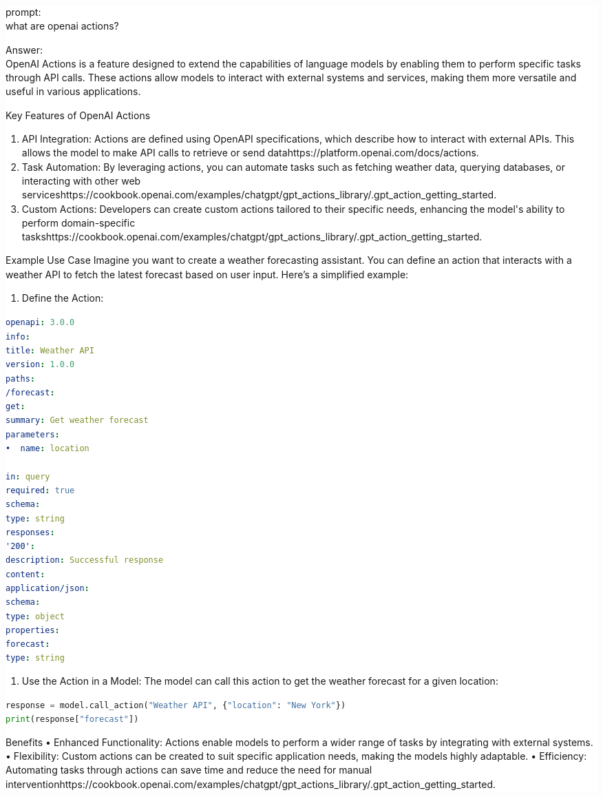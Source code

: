 prompt:  
what are openai actions?  

Answer:  
OpenAI Actions is a feature designed to extend the capabilities of language models by enabling them to perform specific tasks through API calls. These actions allow models to interact with external systems and services, making them more versatile and useful in various applications.

Key Features of OpenAI Actions  
1. API Integration: Actions are defined using OpenAPI specifications, which describe how to interact with external APIs. This allows the model to make API calls to retrieve or send datahttps://platform.openai.com/docs/actions.
2. Task Automation: By leveraging actions, you can automate tasks such as fetching weather data, querying databases, or interacting with other web serviceshttps://cookbook.openai.com/examples/chatgpt/gpt_actions_library/.gpt_action_getting_started.
3. Custom Actions: Developers can create custom actions tailored to their specific needs, enhancing the model's ability to perform domain-specific taskshttps://cookbook.openai.com/examples/chatgpt/gpt_actions_library/.gpt_action_getting_started.

Example Use Case
Imagine you want to create a weather forecasting assistant. You can define an action that interacts with a weather API to fetch the latest forecast based on user input. Here’s a simplified example:  

1. Define the Action:
```yaml
openapi: 3.0.0
info:
title: Weather API
version: 1.0.0
paths:
/forecast:
get:
summary: Get weather forecast
parameters:
•  name: location

in: query
required: true
schema:
type: string
responses:
'200':
description: Successful response
content:
application/json:
schema:
type: object
properties:
forecast:
type: string
```
1. Use the Action in a Model:
The model can call this action to get the weather forecast for a given location:
```python  
response = model.call_action("Weather API", {"location": "New York"})
print(response["forecast"])
```
Benefits
•  Enhanced Functionality: Actions enable models to perform a wider range of tasks by integrating with external systems.
•  Flexibility: Custom actions can be created to suit specific application needs, making the models highly adaptable.
•  Efficiency: Automating tasks through actions can save time and reduce the need for manual interventionhttps://cookbook.openai.com/examples/chatgpt/gpt_actions_library/.gpt_action_getting_started.

